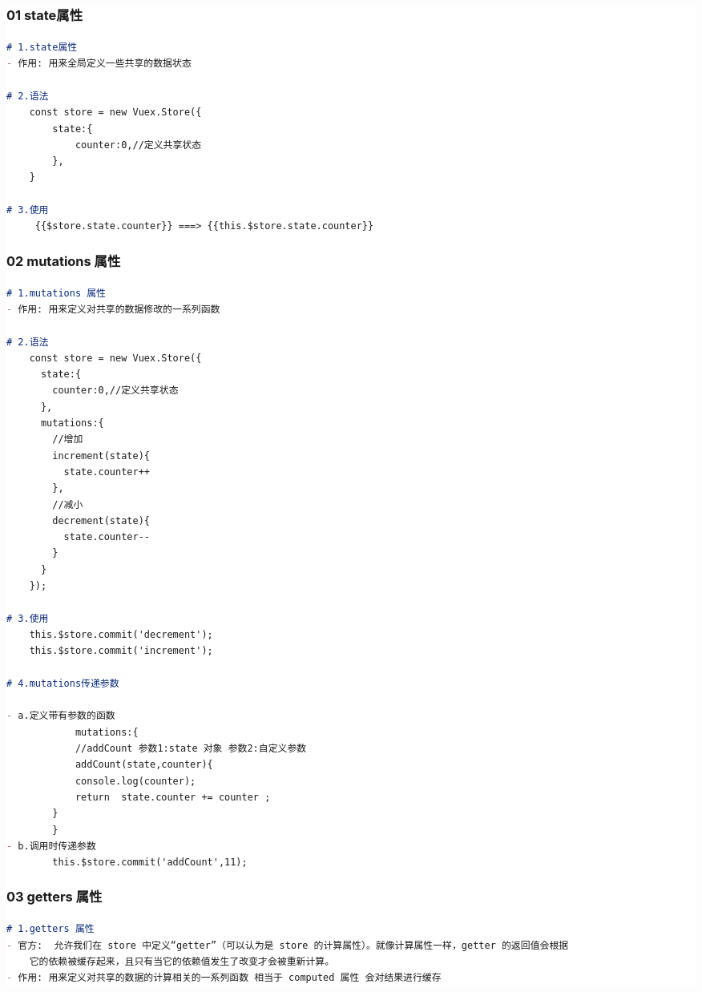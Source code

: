 ### 01 state属性
```markdown
# 1.state属性
- 作用: 用来全局定义一些共享的数据状态

# 2.语法
    const store = new Vuex.Store({
    	state:{
    		counter:0,//定义共享状态
    	},
    }

# 3.使用
	 {{$store.state.counter}} ===> {{this.$store.state.counter}}
```

### 02 mutations 属性

```markdown
# 1.mutations 属性
- 作用: 用来定义对共享的数据修改的一系列函数

# 2.语法
    const store = new Vuex.Store({
      state:{
        counter:0,//定义共享状态
      },
      mutations:{
        //增加
        increment(state){
          state.counter++
        },
        //减小
        decrement(state){
          state.counter--
        }
      }
    });

# 3.使用
	this.$store.commit('decrement');
	this.$store.commit('increment');

# 4.mutations传递参数

- a.定义带有参数的函数
			mutations:{
     		//addCount 参数1:state 对象 参数2:自定义参数
     		addCount(state,counter){
        	console.log(counter);
        	return  state.counter += counter ;
      	}
    	}
- b.调用时传递参数
		this.$store.commit('addCount',11);
```
### 03 getters 属性
```markdown
# 1.getters 属性
- 官方:  允许我们在 store 中定义“getter”（可以认为是 store 的计算属性）。就像计算属性一样，getter 的返回值会根据	
	它的依赖被缓存起来，且只有当它的依赖值发生了改变才会被重新计算。
- 作用: 用来定义对共享的数据的计算相关的一系列函数 相当于 computed 属性 会对结果进行缓存

```